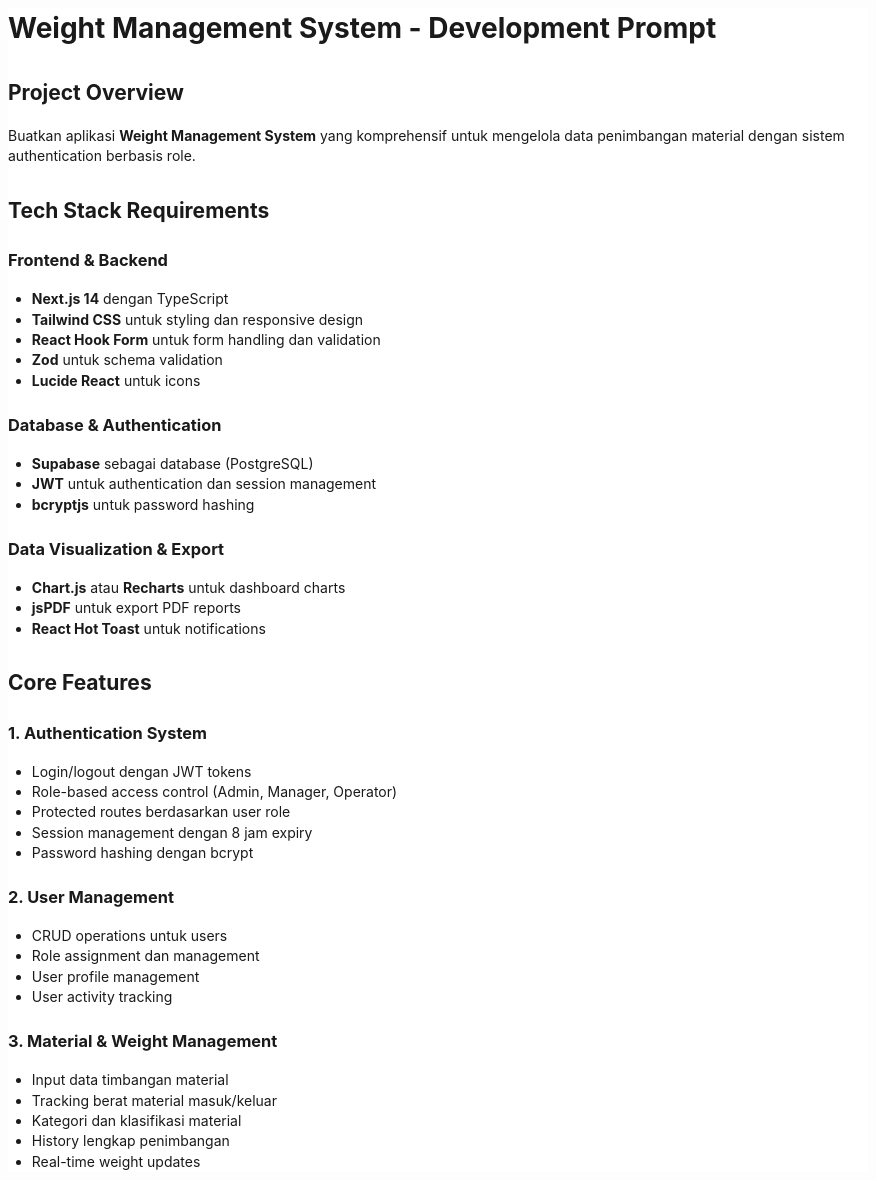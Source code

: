 # Weight Management System - Development Prompt

## Project Overview
Buatkan aplikasi **Weight Management System** yang komprehensif untuk mengelola data penimbangan material dengan sistem authentication berbasis role.

## Tech Stack Requirements

### Frontend & Backend
- **Next.js 14** dengan TypeScript
- **Tailwind CSS** untuk styling dan responsive design
- **React Hook Form** untuk form handling dan validation
- **Zod** untuk schema validation
- **Lucide React** untuk icons

### Database & Authentication
- **Supabase** sebagai database (PostgreSQL)
- **JWT** untuk authentication dan session management
- **bcryptjs** untuk password hashing

### Data Visualization & Export
- **Chart.js** atau **Recharts** untuk dashboard charts
- **jsPDF** untuk export PDF reports
- **React Hot Toast** untuk notifications

## Core Features

### 1. Authentication System
- Login/logout dengan JWT tokens
- Role-based access control (Admin, Manager, Operator)
- Protected routes berdasarkan user role
- Session management dengan 8 jam expiry
- Password hashing dengan bcrypt

### 2. User Management
- CRUD operations untuk users
- Role assignment dan management
- User profile management
- User activity tracking

### 3. Material & Weight Management
- Input data timbangan material
- Tracking berat material masuk/keluar
- Kategori dan klasifikasi material
- History lengkap penimbangan
- Real-time weight updates
